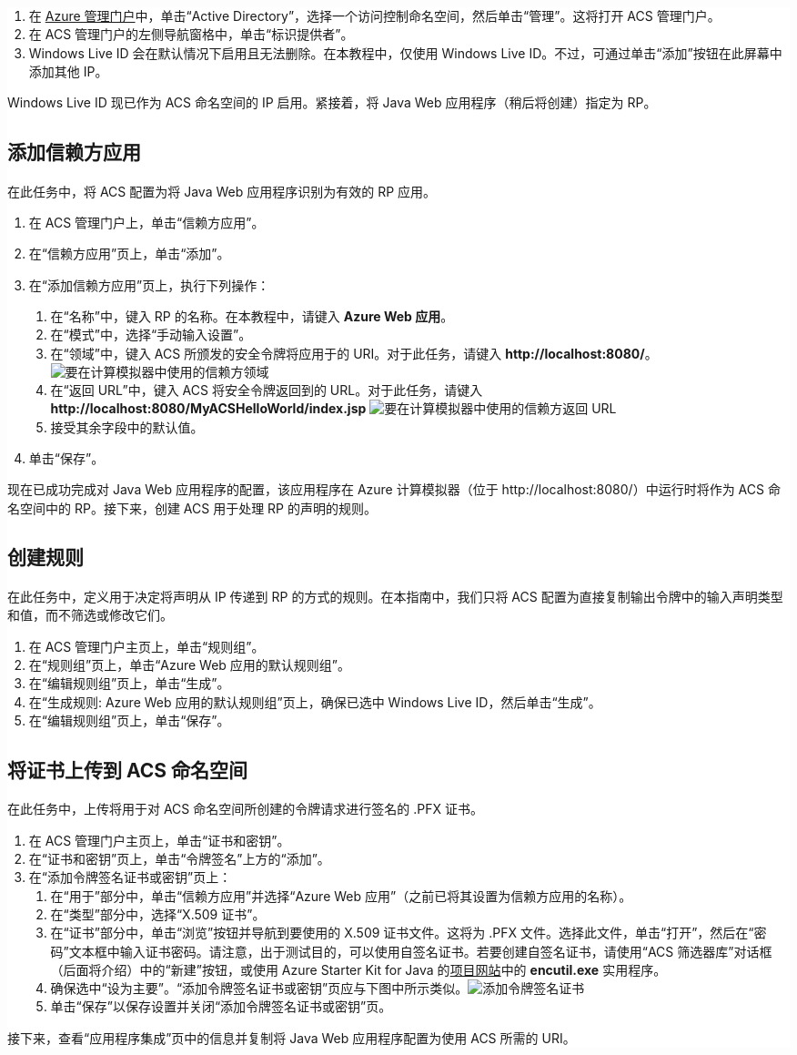 1. 在 [Azure 管理门户][Azure Management Portal]中，单击“Active Directory”，选择一个访问控制命名空间，然后单击“管理”。这将打开 ACS 管理门户。
2. 在 ACS 管理门户的左侧导航窗格中，单击“标识提供者”。
3. Windows Live ID 会在默认情况下启用且无法删除。在本教程中，仅使用 Windows Live ID。不过，可通过单击“添加”按钮在此屏幕中添加其他 IP。

Windows Live ID 现已作为 ACS 命名空间的 IP 启用。紧接着，将 Java Web 应用程序（稍后将创建）指定为 RP。

## <a name="add-RP"></a>添加信赖方应用

在此任务中，将 ACS 配置为将 Java Web 应用程序识别为有效的 RP 应用。

1. 在 ACS 管理门户上，单击“信赖方应用”。
2. 在“信赖方应用”页上，单击“添加”。
3. 在“添加信赖方应用”页上，执行下列操作：
   
   1. 在“名称”中，键入 RP 的名称。在本教程中，请键入 **Azure Web 应用**。
   2. 在“模式”中，选择“手动输入设置”。
   3. 在“领域”中，键入 ACS 所颁发的安全令牌将应用于的 URI。对于此任务，请键入 **http://localhost:8080/**。![要在计算模拟器中使用的信赖方领域][relying_party_realm_emulator]
   4. 在“返回 URL”中，键入 ACS 将安全令牌返回到的 URL。对于此任务，请键入 **http://localhost:8080/MyACSHelloWorld/index.jsp** ![要在计算模拟器中使用的信赖方返回 URL][relying_party_return_url_emulator]
   5. 接受其余字段中的默认值。
4. 单击“保存”。

现在已成功完成对 Java Web 应用程序的配置，该应用程序在 Azure 计算模拟器（位于 http://localhost:8080/）中运行时将作为 ACS 命名空间中的 RP。接下来，创建 ACS 用于处理 RP 的声明的规则。

## <a name="create-rules"></a>创建规则

在此任务中，定义用于决定将声明从 IP 传递到 RP 的方式的规则。在本指南中，我们只将 ACS 配置为直接复制输出令牌中的输入声明类型和值，而不筛选或修改它们。

1. 在 ACS 管理门户主页上，单击“规则组”。
2. 在“规则组”页上，单击“Azure Web 应用的默认规则组”。
3. 在“编辑规则组”页上，单击“生成”。
4. 在“生成规则: Azure Web 应用的默认规则组”页上，确保已选中 Windows Live ID，然后单击“生成”。
5. 在“编辑规则组”页上，单击“保存”。

## <a name="upload-certificate"></a>将证书上传到 ACS 命名空间

在此任务中，上传将用于对 ACS 命名空间所创建的令牌请求进行签名的 .PFX 证书。

1. 在 ACS 管理门户主页上，单击“证书和密钥”。
2. 在“证书和密钥”页上，单击“令牌签名”上方的“添加”。
3. 在“添加令牌签名证书或密钥”页上：
   1. 在“用于”部分中，单击“信赖方应用”并选择“Azure Web 应用”（之前已将其设置为信赖方应用的名称）。
   2. 在“类型”部分中，选择“X.509 证书”。
   3. 在“证书”部分中，单击“浏览”按钮并导航到要使用的 X.509 证书文件。这将为 .PFX 文件。选择此文件，单击“打开”，然后在“密码”文本框中输入证书密码。请注意，出于测试目的，可以使用自签名证书。若要创建自签名证书，请使用“ACS 筛选器库”对话框（后面将介绍）中的“新建”按钮，或使用 Azure Starter Kit for Java 的[项目网站][project website]中的 **encutil.exe** 实用程序。
   4. 确保选中“设为主要”。“添加令牌签名证书或密钥”页应与下图中所示类似。![添加令牌签名证书][add_token_signing_cert]
   5. 单击“保存”以保存设置并关闭“添加令牌签名证书或密钥”页。

接下来，查看“应用程序集成”页中的信息并复制将 Java Web 应用程序配置为使用 ACS 所需的 URI。


[What is ACS?]: #what-is
[Concepts]: #concepts
[Prerequisites]: #pre
[Create a Java web application]: #create-java-app
[Create an ACS Namespace]: #create-namespace
[Add Identity Providers]: #add-IP
[Add a Relying Party Application]: #add-RP
[Create Rules]: #create-rules
[Upload a certificate to your ACS namespace]: #upload-certificate
[Review the Application Integration Page]: #review-app-int
[Configure Trust between ACS and Your ASP.NET Web Application]: #config-trust
[Add the ACS Filter library to your application]: #add_acs_filter_library
[Deploy to the compute emulator]: #deploy_compute_emulator
[Deploy to Azure]: #deploy_azure
[Next steps]: #next_steps
[project website]: http://wastarterkit4java.codeplex.com/releases/view/61026
[Access Control Service 2.0]: http://go.microsoft.com/fwlink/?LinkID=212360
[Windows Identity Foundation]: http://www.microsoft.com/zh-cn/download/details.aspx?id=17331
[Windows Identity Foundation SDK]: http://www.microsoft.com/zh-cn/download/details.aspx?id=4451
[Azure Management Portal]: https://manage.windowsazure.cn
[acs_flow]: ./media/active-directory-java-authenticate-users-access-control-eclipse/ACSFlow.png
[add_acs_filter_lib]: ./media/active-directory-java-authenticate-users-access-control-eclipse/AddACSFilterLibrary.png
[add_acs_filter_lib_emulator]: ./media/active-directory-java-authenticate-users-access-control-eclipse/AddACSFilterLibraryEmulator.png
[add_acs_filter_lib_production]: ./media/active-directory-java-authenticate-users-access-control-eclipse/AddACSFilterLibraryProduction.png
[relying_party_realm_emulator]: ./media/active-directory-java-authenticate-users-access-control-eclipse/RelyingPartyRealmEmulator.png
[relying_party_return_url_emulator]: ./media/active-directory-java-authenticate-users-access-control-eclipse/RelyingPartyReturnURLEmulator.png
[relying_party_realm_production]: ./media/active-directory-java-authenticate-users-access-control-eclipse/RelyingPartyRealmProduction.png
[relying_party_return_url_production]: ./media/active-directory-java-authenticate-users-access-control-eclipse/RelyingPartyReturnURLProduction.png
[add_cert_component]: ./media/active-directory-java-authenticate-users-access-control-eclipse/AddCertificateComponent.png
[add_jsp_file_acs]: ./media/active-directory-java-authenticate-users-access-control-eclipse/AddJSPFileACS.png
[create_acs_hello_world]: ./media/active-directory-java-authenticate-users-access-control-eclipse/CreateACSHelloWorld.png
[add_token_signing_cert]: ./media/active-directory-java-authenticate-users-access-control-eclipse/AddTokenSigningCertificate.png